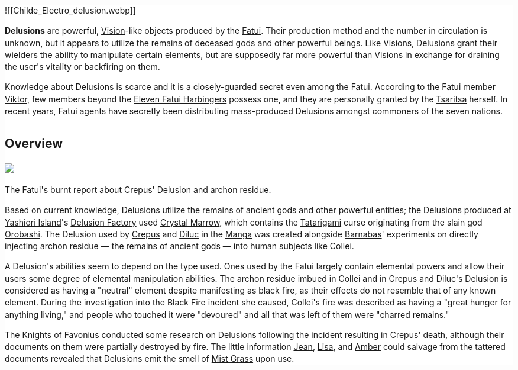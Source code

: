 
![[Childe_Electro_delusion.webp]]

**Delusions** are powerful, [Vision](https://genshin-impact.fandom.com/wiki/Vision "Vision")-like objects produced by the [Fatui](https://genshin-impact.fandom.com/wiki/Fatui "Fatui"). Their production method and the number in circulation is unknown, but it appears to utilize the remains of deceased [gods](https://genshin-impact.fandom.com/wiki/Gods "Gods") and other powerful beings. Like Visions, Delusions grant their wielders the ability to manipulate certain [elements](https://genshin-impact.fandom.com/wiki/Elements "Elements"), but are supposedly far more powerful than Visions in exchange for draining the user's vitality or backfiring on them.

Knowledge about Delusions is scarce and it is a closely-guarded secret even among the Fatui. According to the Fatui member [Viktor](https://genshin-impact.fandom.com/wiki/Viktor "Viktor"), few members beyond the [Eleven Fatui Harbingers](https://genshin-impact.fandom.com/wiki/Eleven_Fatui_Harbingers "Eleven Fatui Harbingers") possess one, and they are personally granted by the [Tsaritsa](https://genshin-impact.fandom.com/wiki/Tsaritsa "Tsaritsa") herself. In recent years, Fatui agents have secretly been distributing mass-produced Delusions amongst commoners of the seven nations.

## Overview

[![](https://static.wikia.nocookie.net/gensin-impact/images/5/5a/Manga_C6P2_The_Burnt_Report.png/revision/latest/scale-to-width-down/180?cb=20201019170509)](https://static.wikia.nocookie.net/gensin-impact/images/5/5a/Manga_C6P2_The_Burnt_Report.png/revision/latest?cb=20201019170509)

The Fatui's burnt report about Crepus' Delusion and archon residue.

Based on current knowledge, Delusions utilize the remains of ancient [gods](https://genshin-impact.fandom.com/wiki/Gods "Gods") and other powerful entities; the Delusions produced at [Yashiori Island](https://genshin-impact.fandom.com/wiki/Yashiori_Island "Yashiori Island")'s [Delusion Factory](https://genshin-impact.fandom.com/wiki/Delusion_Factory "Delusion Factory") used [Crystal Marrow](https://genshin-impact.fandom.com/wiki/Crystal_Marrow "Crystal Marrow"), which contains the [Tatarigami](https://genshin-impact.fandom.com/wiki/Tatarigami "Tatarigami") curse originating from the slain god [Orobashi](https://genshin-impact.fandom.com/wiki/Orobashi "Orobashi"). The Delusion used by [Crepus](https://genshin-impact.fandom.com/wiki/Crepus "Crepus") and [Diluc](https://genshin-impact.fandom.com/wiki/Diluc "Diluc") in the [Manga](https://genshin-impact.fandom.com/wiki/Manga "Manga") was created alongside [Barnabas](https://genshin-impact.fandom.com/wiki/Barnabas "Barnabas")' experiments on directly injecting archon residue — the remains of ancient gods — into human subjects like [Collei](https://genshin-impact.fandom.com/wiki/Collei "Collei").

A Delusion's abilities seem to depend on the type used. Ones used by the Fatui largely contain elemental powers and allow their users some degree of elemental manipulation abilities. The archon residue imbued in Collei and in Crepus and Diluc's Delusion is considered as having a "neutral" element despite manifesting as black fire, as their effects do not resemble that of any known element. During the investigation into the Black Fire incident she caused, Collei's fire was described as having a "great hunger for anything living," and people who touched it were "devoured" and all that was left of them were "charred remains."

The [Knights of Favonius](https://genshin-impact.fandom.com/wiki/Knights_of_Favonius "Knights of Favonius") conducted some research on Delusions following the incident resulting in Crepus' death, although their documents on them were partially destroyed by fire. The little information [Jean](https://genshin-impact.fandom.com/wiki/Jean "Jean"), [Lisa](https://genshin-impact.fandom.com/wiki/Lisa "Lisa"), and [Amber](https://genshin-impact.fandom.com/wiki/Amber "Amber") could salvage from the tattered documents revealed that Delusions emit the smell of [Mist Grass](https://genshin-impact.fandom.com/wiki/Mist_Grass "Mist Grass") upon use.
